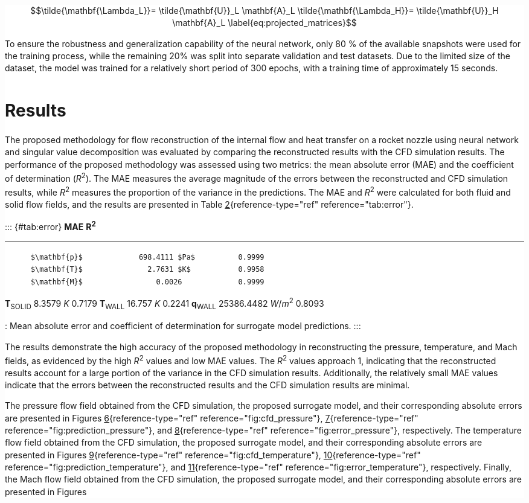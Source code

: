 $$\tilde{\mathbf{\Lambda_L}}= \tilde{\mathbf{U}}_L \mathbf{A}_L 
    \tilde{\mathbf{\Lambda_H}}= \tilde{\mathbf{U}}_H \mathbf{A}_L
    \label{eq:projected_matrices}$$

To ensure the robustness and generalization capability of the neural
network, only $80$ % of the available snapshots were used for the
training process, while the remaining $20$% was split into separate
validation and test datasets. Due to the limited size of the dataset,
the model was trained for a relatively short period of $300$ epochs,
with a training time of approximately 15 seconds.

# Results

The proposed methodology for flow reconstruction of the internal flow
and heat transfer on a rocket nozzle using neural network and singular
value decomposition was evaluated by comparing the reconstructed results
with the CFD simulation results. The performance of the proposed
methodology was assessed using two metrics: the mean absolute error
(MAE) and the coefficient of determination ($R^2$). The MAE measures the
average magnitude of the errors between the reconstructed and CFD
simulation results, while $R^2$ measures the proportion of the variance
in the predictions. The MAE and $R^2$ were calculated for both fluid and
solid flow fields, and the results are presented in Table
[2](#tab:error){reference-type="ref" reference="tab:error"}.

::: {#tab:error}
                                      **MAE**         $\mathbf{R^2}$
  ----------------------------- -------------------- ----------------
          $\mathbf{p}$             698.4111 $Pa$          0.9999
          $\mathbf{T}$               2.7631 $K$           0.9958
          $\mathbf{M}$                 0.0026             0.9999
   $\mathbf{T}_{\text{SOLID}}$       8.3579 $K$           0.7179
   $\mathbf{T}_{\text{WALL}}$        16.757 $K$           0.2241
   $\mathbf{q}_{\text{WALL}}$    25386.4482 $W/m^2$       0.8093

  : Mean absolute error and coefficient of determination for surrogate
  model predictions.
:::

The results demonstrate the high accuracy of the proposed methodology in
reconstructing the pressure, temperature, and Mach fields, as evidenced
by the high $R^2$ values and low MAE values. The $R^2$ values approach
1, indicating that the reconstructed results account for a large portion
of the variance in the CFD simulation results. Additionally, the
relatively small MAE values indicate that the errors between the
reconstructed results and the CFD simulation results are minimal.

The pressure flow field obtained from the CFD simulation, the proposed
surrogate model, and their corresponding absolute errors are presented
in Figures [6](#fig:cfd_pressure){reference-type="ref"
reference="fig:cfd_pressure"},
[7](#fig:prediction_pressure){reference-type="ref"
reference="fig:prediction_pressure"}, and
[8](#fig:error_pressure){reference-type="ref"
reference="fig:error_pressure"}, respectively. The temperature flow
field obtained from the CFD simulation, the proposed surrogate model,
and their corresponding absolute errors are presented in Figures
[9](#fig:cfd_temperature){reference-type="ref"
reference="fig:cfd_temperature"},
[10](#fig:prediction_temperature){reference-type="ref"
reference="fig:prediction_temperature"}, and
[11](#fig:error_temperature){reference-type="ref"
reference="fig:error_temperature"}, respectively. Finally, the Mach flow
field obtained from the CFD simulation, the proposed surrogate model,
and their corresponding absolute errors are presented in Figures